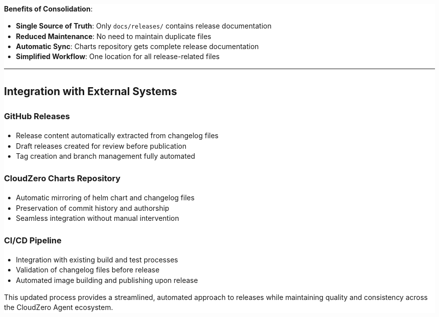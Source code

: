 **Benefits of Consolidation**:
- **Single Source of Truth**: Only `docs/releases/` contains release documentation
- **Reduced Maintenance**: No need to maintain duplicate files
- **Automatic Sync**: Charts repository gets complete release documentation
- **Simplified Workflow**: One location for all release-related files

---

## Integration with External Systems

### GitHub Releases
- Release content automatically extracted from changelog files
- Draft releases created for review before publication
- Tag creation and branch management fully automated

### CloudZero Charts Repository
- Automatic mirroring of helm chart and changelog files
- Preservation of commit history and authorship
- Seamless integration without manual intervention

### CI/CD Pipeline
- Integration with existing build and test processes
- Validation of changelog files before release
- Automated image building and publishing upon release

This updated process provides a streamlined, automated approach to releases while maintaining quality and consistency across the CloudZero Agent ecosystem.
